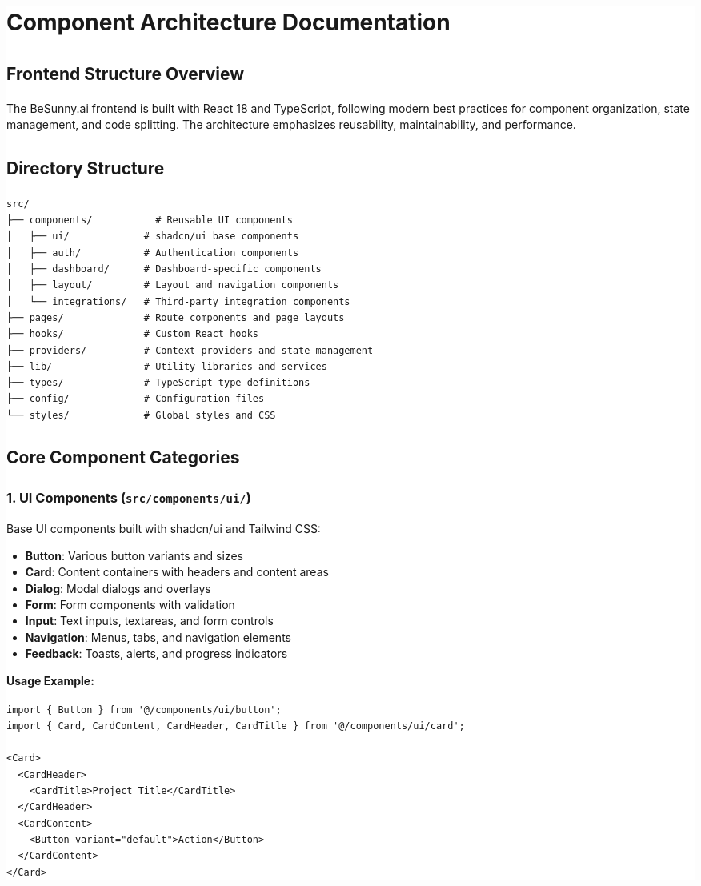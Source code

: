 # Component Architecture Documentation

## Frontend Structure Overview

The BeSunny.ai frontend is built with React 18 and TypeScript, following modern best practices for component organization, state management, and code splitting. The architecture emphasizes reusability, maintainability, and performance.

## Directory Structure

```
src/
├── components/           # Reusable UI components
│   ├── ui/             # shadcn/ui base components
│   ├── auth/           # Authentication components
│   ├── dashboard/      # Dashboard-specific components
│   ├── layout/         # Layout and navigation components
│   └── integrations/   # Third-party integration components
├── pages/              # Route components and page layouts
├── hooks/              # Custom React hooks
├── providers/          # Context providers and state management
├── lib/                # Utility libraries and services
├── types/              # TypeScript type definitions
├── config/             # Configuration files
└── styles/             # Global styles and CSS
```

## Core Component Categories

### 1. UI Components (`src/components/ui/`)

Base UI components built with shadcn/ui and Tailwind CSS:

- **Button**: Various button variants and sizes
- **Card**: Content containers with headers and content areas
- **Dialog**: Modal dialogs and overlays
- **Form**: Form components with validation
- **Input**: Text inputs, textareas, and form controls
- **Navigation**: Menus, tabs, and navigation elements
- **Feedback**: Toasts, alerts, and progress indicators

**Usage Example:**
```tsx
import { Button } from '@/components/ui/button';
import { Card, CardContent, CardHeader, CardTitle } from '@/components/ui/card';

<Card>
  <CardHeader>
    <CardTitle>Project Title</CardTitle>
  </CardHeader>
  <CardContent>
    <Button variant="default">Action</Button>
  </CardContent>
</Card>
```
